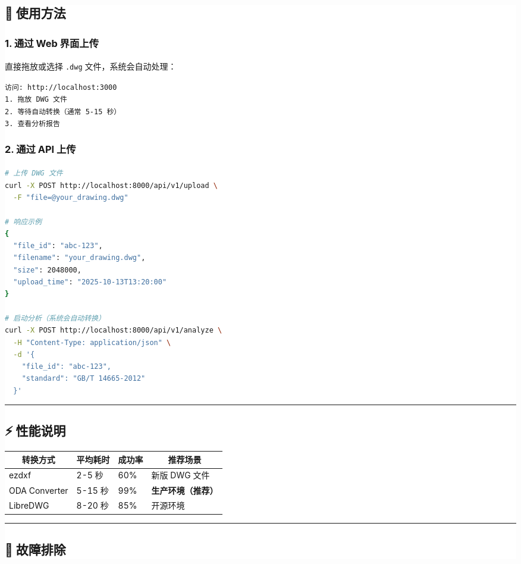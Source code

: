 
## 🚀 使用方法

### 1. 通过 Web 界面上传

直接拖放或选择 `.dwg` 文件，系统会自动处理：

```
访问: http://localhost:3000
1. 拖放 DWG 文件
2. 等待自动转换（通常 5-15 秒）
3. 查看分析报告
```

### 2. 通过 API 上传

```bash
# 上传 DWG 文件
curl -X POST http://localhost:8000/api/v1/upload \
  -F "file=@your_drawing.dwg"

# 响应示例
{
  "file_id": "abc-123",
  "filename": "your_drawing.dwg",
  "size": 2048000,
  "upload_time": "2025-10-13T13:20:00"
}

# 启动分析（系统会自动转换）
curl -X POST http://localhost:8000/api/v1/analyze \
  -H "Content-Type: application/json" \
  -d '{
    "file_id": "abc-123",
    "standard": "GB/T 14665-2012"
  }'
```

---

## ⚡ 性能说明

| 转换方式 | 平均耗时 | 成功率 | 推荐场景 |
|---------|---------|--------|----------|
| ezdxf | 2-5 秒 | 60% | 新版 DWG 文件 |
| ODA Converter | 5-15 秒 | 99% | **生产环境（推荐）** |
| LibreDWG | 8-20 秒 | 85% | 开源环境 |

---

## 🐛 故障排除
